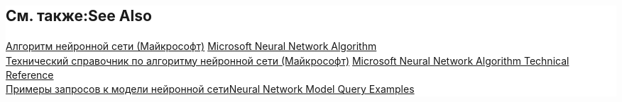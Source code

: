 ## <a name="see-also"></a><span data-ttu-id="6330b-353">См. также:</span><span class="sxs-lookup"><span data-stu-id="6330b-353">See Also</span></span>  
 <span data-ttu-id="6330b-354">[Алгоритм нейронной сети (Майкрософт)](microsoft-neural-network-algorithm.md) </span><span class="sxs-lookup"><span data-stu-id="6330b-354">[Microsoft Neural Network Algorithm](microsoft-neural-network-algorithm.md) </span></span>  
 <span data-ttu-id="6330b-355">[Технический справочник по алгоритму нейронной сети (Майкрософт)](microsoft-neural-network-algorithm-technical-reference.md) </span><span class="sxs-lookup"><span data-stu-id="6330b-355">[Microsoft Neural Network Algorithm Technical Reference](microsoft-neural-network-algorithm-technical-reference.md) </span></span>  
 [<span data-ttu-id="6330b-356">Примеры запросов к модели нейронной сети</span><span class="sxs-lookup"><span data-stu-id="6330b-356">Neural Network Model Query Examples</span></span>](neural-network-model-query-examples.md)  
  
  
